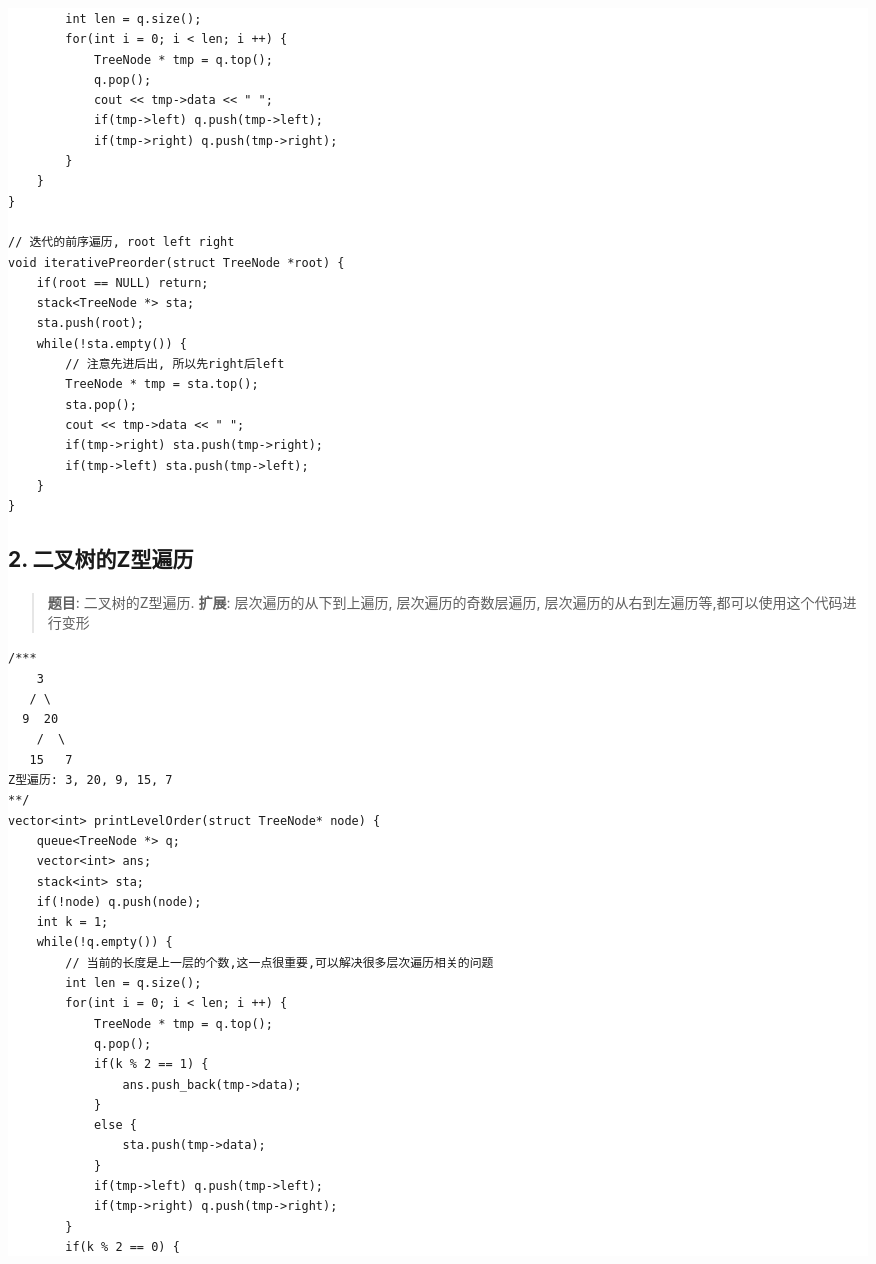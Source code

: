 ```
        int len = q.size(); 
        for(int i = 0; i < len; i ++) {
            TreeNode * tmp = q.top();
            q.pop();
            cout << tmp->data << " ";
            if(tmp->left) q.push(tmp->left);
            if(tmp->right) q.push(tmp->right);
        }
    } 
}

// 迭代的前序遍历, root left right
void iterativePreorder(struct TreeNode *root) {
    if(root == NULL) return;
    stack<TreeNode *> sta;
    sta.push(root);
    while(!sta.empty()) {
        // 注意先进后出, 所以先right后left
        TreeNode * tmp = sta.top();
        sta.pop();
        cout << tmp->data << " ";
        if(tmp->right) sta.push(tmp->right);
        if(tmp->left) sta.push(tmp->left);
    }
} 
```

## 2\. 二叉树的Z型遍历

> **题目**: 二叉树的Z型遍历.
> **扩展**: 层次遍历的从下到上遍历, 层次遍历的奇数层遍历, 层次遍历的从右到左遍历等,都可以使用这个代码进行变形

```
/***
    3
   / \
  9  20
    /  \
   15   7
Z型遍历: 3, 20, 9, 15, 7
**/
vector<int> printLevelOrder(struct TreeNode* node) {
    queue<TreeNode *> q;
    vector<int> ans;
    stack<int> sta;
    if(!node) q.push(node);
    int k = 1;
    while(!q.empty()) {
        // 当前的长度是上一层的个数,这一点很重要,可以解决很多层次遍历相关的问题
        int len = q.size(); 
        for(int i = 0; i < len; i ++) {
            TreeNode * tmp = q.top();
            q.pop();
            if(k % 2 == 1) {
                ans.push_back(tmp->data);
            }
            else {
                sta.push(tmp->data);
            }
            if(tmp->left) q.push(tmp->left);
            if(tmp->right) q.push(tmp->right);
        }
        if(k % 2 == 0) {
```